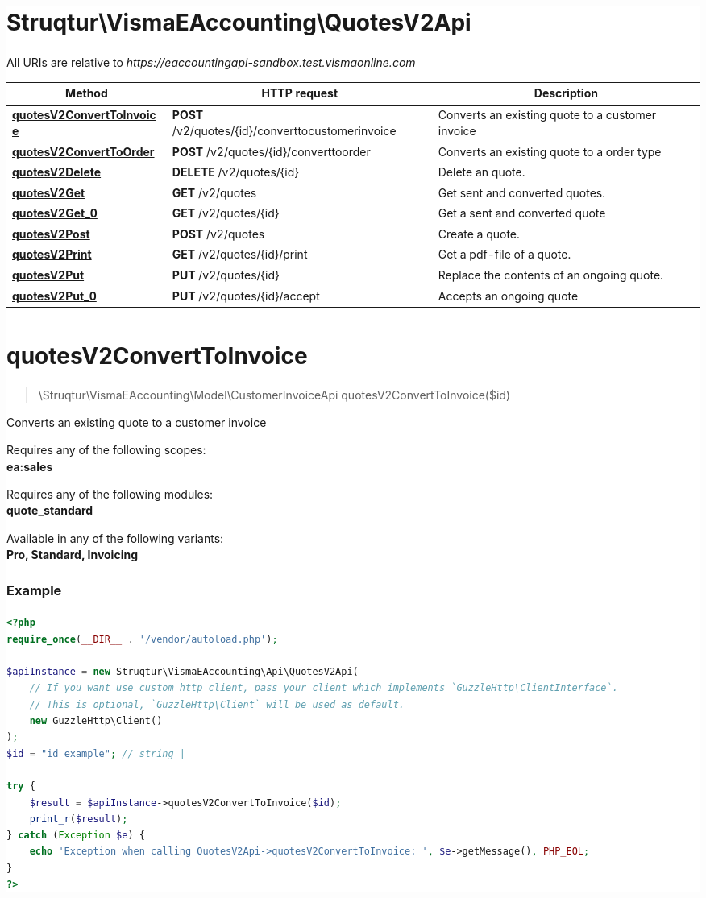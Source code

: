 # Struqtur\VismaEAccounting\QuotesV2Api

All URIs are relative to *https://eaccountingapi-sandbox.test.vismaonline.com*

Method | HTTP request | Description
------------- | ------------- | -------------
[**quotesV2ConvertToInvoice**](QuotesV2Api.md#quotesV2ConvertToInvoice) | **POST** /v2/quotes/{id}/converttocustomerinvoice | Converts an existing quote to a customer invoice
[**quotesV2ConvertToOrder**](QuotesV2Api.md#quotesV2ConvertToOrder) | **POST** /v2/quotes/{id}/converttoorder | Converts an existing quote to a order type
[**quotesV2Delete**](QuotesV2Api.md#quotesV2Delete) | **DELETE** /v2/quotes/{id} | Delete an quote.
[**quotesV2Get**](QuotesV2Api.md#quotesV2Get) | **GET** /v2/quotes | Get sent and converted quotes.
[**quotesV2Get_0**](QuotesV2Api.md#quotesV2Get_0) | **GET** /v2/quotes/{id} | Get a sent and converted quote
[**quotesV2Post**](QuotesV2Api.md#quotesV2Post) | **POST** /v2/quotes | Create a quote.
[**quotesV2Print**](QuotesV2Api.md#quotesV2Print) | **GET** /v2/quotes/{id}/print | Get a pdf-file of a quote.
[**quotesV2Put**](QuotesV2Api.md#quotesV2Put) | **PUT** /v2/quotes/{id} | Replace the contents of an ongoing quote.
[**quotesV2Put_0**](QuotesV2Api.md#quotesV2Put_0) | **PUT** /v2/quotes/{id}/accept | Accepts an ongoing quote


# **quotesV2ConvertToInvoice**
> \Struqtur\VismaEAccounting\Model\CustomerInvoiceApi quotesV2ConvertToInvoice($id)

Converts an existing quote to a customer invoice

<p>Requires any of the following scopes: <br><b>ea:sales</b></p><p>Requires any of the following modules: <br><b>quote_standard</b></p><p>Available in any of the following variants: <br><b>Pro, Standard, Invoicing</b></p>

### Example
```php
<?php
require_once(__DIR__ . '/vendor/autoload.php');

$apiInstance = new Struqtur\VismaEAccounting\Api\QuotesV2Api(
    // If you want use custom http client, pass your client which implements `GuzzleHttp\ClientInterface`.
    // This is optional, `GuzzleHttp\Client` will be used as default.
    new GuzzleHttp\Client()
);
$id = "id_example"; // string | 

try {
    $result = $apiInstance->quotesV2ConvertToInvoice($id);
    print_r($result);
} catch (Exception $e) {
    echo 'Exception when calling QuotesV2Api->quotesV2ConvertToInvoice: ', $e->getMessage(), PHP_EOL;
}
?>
```
